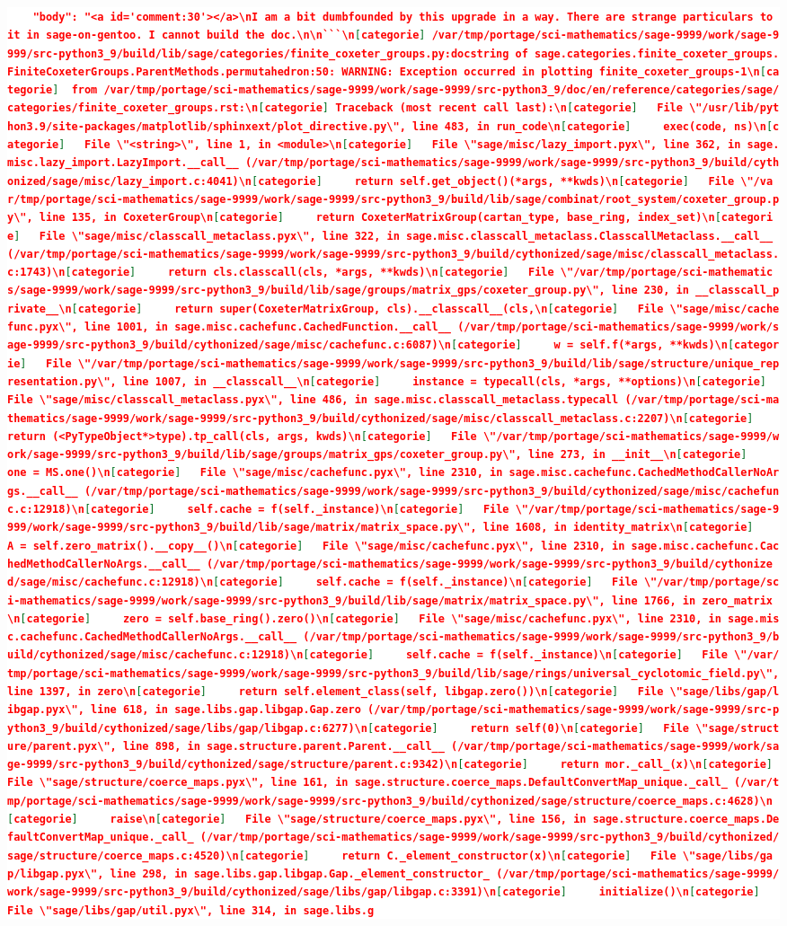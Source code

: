 ```json
    "body": "<a id='comment:30'></a>\nI am a bit dumbfounded by this upgrade in a way. There are strange particulars to it in sage-on-gentoo. I cannot build the doc.\n\n```\n[categorie] /var/tmp/portage/sci-mathematics/sage-9999/work/sage-9999/src-python3_9/build/lib/sage/categories/finite_coxeter_groups.py:docstring of sage.categories.finite_coxeter_groups.FiniteCoxeterGroups.ParentMethods.permutahedron:50: WARNING: Exception occurred in plotting finite_coxeter_groups-1\n[categorie]  from /var/tmp/portage/sci-mathematics/sage-9999/work/sage-9999/src-python3_9/doc/en/reference/categories/sage/categories/finite_coxeter_groups.rst:\n[categorie] Traceback (most recent call last):\n[categorie]   File \"/usr/lib/python3.9/site-packages/matplotlib/sphinxext/plot_directive.py\", line 483, in run_code\n[categorie]     exec(code, ns)\n[categorie]   File \"<string>\", line 1, in <module>\n[categorie]   File \"sage/misc/lazy_import.pyx\", line 362, in sage.misc.lazy_import.LazyImport.__call__ (/var/tmp/portage/sci-mathematics/sage-9999/work/sage-9999/src-python3_9/build/cythonized/sage/misc/lazy_import.c:4041)\n[categorie]     return self.get_object()(*args, **kwds)\n[categorie]   File \"/var/tmp/portage/sci-mathematics/sage-9999/work/sage-9999/src-python3_9/build/lib/sage/combinat/root_system/coxeter_group.py\", line 135, in CoxeterGroup\n[categorie]     return CoxeterMatrixGroup(cartan_type, base_ring, index_set)\n[categorie]   File \"sage/misc/classcall_metaclass.pyx\", line 322, in sage.misc.classcall_metaclass.ClasscallMetaclass.__call__ (/var/tmp/portage/sci-mathematics/sage-9999/work/sage-9999/src-python3_9/build/cythonized/sage/misc/classcall_metaclass.c:1743)\n[categorie]     return cls.classcall(cls, *args, **kwds)\n[categorie]   File \"/var/tmp/portage/sci-mathematics/sage-9999/work/sage-9999/src-python3_9/build/lib/sage/groups/matrix_gps/coxeter_group.py\", line 230, in __classcall_private__\n[categorie]     return super(CoxeterMatrixGroup, cls).__classcall__(cls,\n[categorie]   File \"sage/misc/cachefunc.pyx\", line 1001, in sage.misc.cachefunc.CachedFunction.__call__ (/var/tmp/portage/sci-mathematics/sage-9999/work/sage-9999/src-python3_9/build/cythonized/sage/misc/cachefunc.c:6087)\n[categorie]     w = self.f(*args, **kwds)\n[categorie]   File \"/var/tmp/portage/sci-mathematics/sage-9999/work/sage-9999/src-python3_9/build/lib/sage/structure/unique_representation.py\", line 1007, in __classcall__\n[categorie]     instance = typecall(cls, *args, **options)\n[categorie]   File \"sage/misc/classcall_metaclass.pyx\", line 486, in sage.misc.classcall_metaclass.typecall (/var/tmp/portage/sci-mathematics/sage-9999/work/sage-9999/src-python3_9/build/cythonized/sage/misc/classcall_metaclass.c:2207)\n[categorie]     return (<PyTypeObject*>type).tp_call(cls, args, kwds)\n[categorie]   File \"/var/tmp/portage/sci-mathematics/sage-9999/work/sage-9999/src-python3_9/build/lib/sage/groups/matrix_gps/coxeter_group.py\", line 273, in __init__\n[categorie]     one = MS.one()\n[categorie]   File \"sage/misc/cachefunc.pyx\", line 2310, in sage.misc.cachefunc.CachedMethodCallerNoArgs.__call__ (/var/tmp/portage/sci-mathematics/sage-9999/work/sage-9999/src-python3_9/build/cythonized/sage/misc/cachefunc.c:12918)\n[categorie]     self.cache = f(self._instance)\n[categorie]   File \"/var/tmp/portage/sci-mathematics/sage-9999/work/sage-9999/src-python3_9/build/lib/sage/matrix/matrix_space.py\", line 1608, in identity_matrix\n[categorie]     A = self.zero_matrix().__copy__()\n[categorie]   File \"sage/misc/cachefunc.pyx\", line 2310, in sage.misc.cachefunc.CachedMethodCallerNoArgs.__call__ (/var/tmp/portage/sci-mathematics/sage-9999/work/sage-9999/src-python3_9/build/cythonized/sage/misc/cachefunc.c:12918)\n[categorie]     self.cache = f(self._instance)\n[categorie]   File \"/var/tmp/portage/sci-mathematics/sage-9999/work/sage-9999/src-python3_9/build/lib/sage/matrix/matrix_space.py\", line 1766, in zero_matrix\n[categorie]     zero = self.base_ring().zero()\n[categorie]   File \"sage/misc/cachefunc.pyx\", line 2310, in sage.misc.cachefunc.CachedMethodCallerNoArgs.__call__ (/var/tmp/portage/sci-mathematics/sage-9999/work/sage-9999/src-python3_9/build/cythonized/sage/misc/cachefunc.c:12918)\n[categorie]     self.cache = f(self._instance)\n[categorie]   File \"/var/tmp/portage/sci-mathematics/sage-9999/work/sage-9999/src-python3_9/build/lib/sage/rings/universal_cyclotomic_field.py\", line 1397, in zero\n[categorie]     return self.element_class(self, libgap.zero())\n[categorie]   File \"sage/libs/gap/libgap.pyx\", line 618, in sage.libs.gap.libgap.Gap.zero (/var/tmp/portage/sci-mathematics/sage-9999/work/sage-9999/src-python3_9/build/cythonized/sage/libs/gap/libgap.c:6277)\n[categorie]     return self(0)\n[categorie]   File \"sage/structure/parent.pyx\", line 898, in sage.structure.parent.Parent.__call__ (/var/tmp/portage/sci-mathematics/sage-9999/work/sage-9999/src-python3_9/build/cythonized/sage/structure/parent.c:9342)\n[categorie]     return mor._call_(x)\n[categorie]   File \"sage/structure/coerce_maps.pyx\", line 161, in sage.structure.coerce_maps.DefaultConvertMap_unique._call_ (/var/tmp/portage/sci-mathematics/sage-9999/work/sage-9999/src-python3_9/build/cythonized/sage/structure/coerce_maps.c:4628)\n[categorie]     raise\n[categorie]   File \"sage/structure/coerce_maps.pyx\", line 156, in sage.structure.coerce_maps.DefaultConvertMap_unique._call_ (/var/tmp/portage/sci-mathematics/sage-9999/work/sage-9999/src-python3_9/build/cythonized/sage/structure/coerce_maps.c:4520)\n[categorie]     return C._element_constructor(x)\n[categorie]   File \"sage/libs/gap/libgap.pyx\", line 298, in sage.libs.gap.libgap.Gap._element_constructor_ (/var/tmp/portage/sci-mathematics/sage-9999/work/sage-9999/src-python3_9/build/cythonized/sage/libs/gap/libgap.c:3391)\n[categorie]     initialize()\n[categorie]   File \"sage/libs/gap/util.pyx\", line 314, in sage.libs.g
```